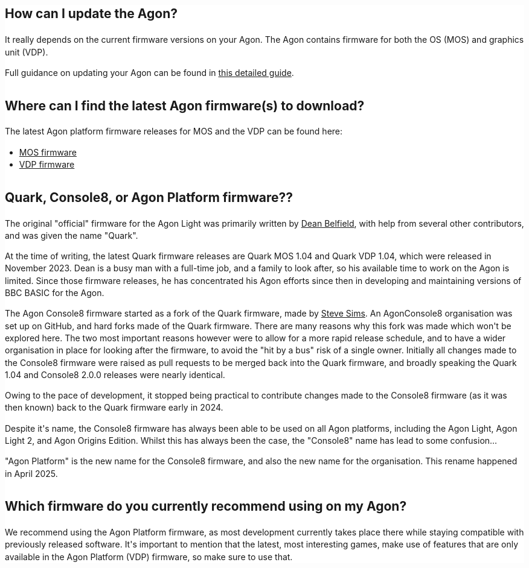 ## How can I update the Agon?

It really depends on the current firmware versions on your Agon. The Agon contains firmware for both the OS (MOS) and graphics unit (VDP).

Full guidance on updating your Agon can be found in [this detailed guide](./Updating-Firmware.md).

## Where can I find the latest Agon firmware(s) to download?

The latest Agon platform firmware releases for MOS and the VDP can be found here:

- [MOS firmware](https://github.com/AgonPlatform/agon-mos/releases/latest)
- [VDP firmware](https://github.com/AgonPlatform/agon-vdp/releases/latest)

## Quark, Console8, or Agon Platform firmware??

The original "official" firmware for the Agon Light was primarily written by [Dean Belfield](http://www.breakintoprogram.co.uk), with help from several other contributors, and was given the name "Quark".

At the time of writing, the latest Quark firmware releases are Quark MOS 1.04 and Quark VDP 1.04, which were released in November 2023.  Dean is a busy man with a full-time job, and a family to look after, so his available time to work on the Agon is limited.  Since those firmware releases, he has concentrated his Agon efforts since then in developing and maintaining versions of BBC BASIC for the Agon.

The Agon Console8 firmware started as a fork of the Quark firmware, made by [Steve Sims](https://www.patreon.com/c/SteveSims).  An AgonConsole8 organisation was set up on GitHub, and hard forks made of the Quark firmware.  There are many reasons why this fork was made which won't be explored here.  The two most important reasons however were to allow for a more rapid release schedule, and to have a wider organisation in place for looking after the firmware, to avoid the "hit by a bus" risk of a single owner.  Initially all changes made to the Console8 firmware were raised as pull requests to be merged back into the Quark firmware, and broadly speaking the Quark 1.04 and Console8 2.0.0 releases were nearly identical.

Owing to the pace of development, it stopped being practical to contribute changes made to the Console8 firmware (as it was then known) back to the Quark firmware early in 2024.

Despite it's name, the Console8 firmware has always been able to be used on all Agon platforms, including the Agon Light, Agon Light 2, and Agon Origins Edition.  Whilst this has always been the case, the "Console8" name has lead to some confusion...

"Agon Platform" is the new name for the Console8 firmware, and also the new name for the organisation.  This rename happened in April 2025.

## Which firmware do you currently recommend using on my Agon?

We recommend using the Agon Platform firmware, as most development currently takes place there while staying compatible with previously released software. It's important to mention that the latest, most interesting games, make use of features that are only available in the Agon Platform (VDP) firmware, so make sure to use that.
